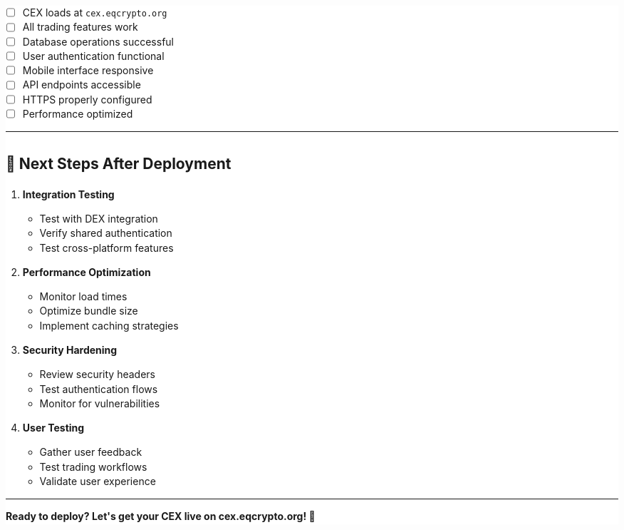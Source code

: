- [ ] CEX loads at `cex.eqcrypto.org`
- [ ] All trading features work
- [ ] Database operations successful
- [ ] User authentication functional
- [ ] Mobile interface responsive
- [ ] API endpoints accessible
- [ ] HTTPS properly configured
- [ ] Performance optimized

---

## 🎯 **Next Steps After Deployment**

1. **Integration Testing**
   - Test with DEX integration
   - Verify shared authentication
   - Test cross-platform features

2. **Performance Optimization**
   - Monitor load times
   - Optimize bundle size
   - Implement caching strategies

3. **Security Hardening**
   - Review security headers
   - Test authentication flows
   - Monitor for vulnerabilities

4. **User Testing**
   - Gather user feedback
   - Test trading workflows
   - Validate user experience

---

**Ready to deploy? Let's get your CEX live on cex.eqcrypto.org! 🚀** 